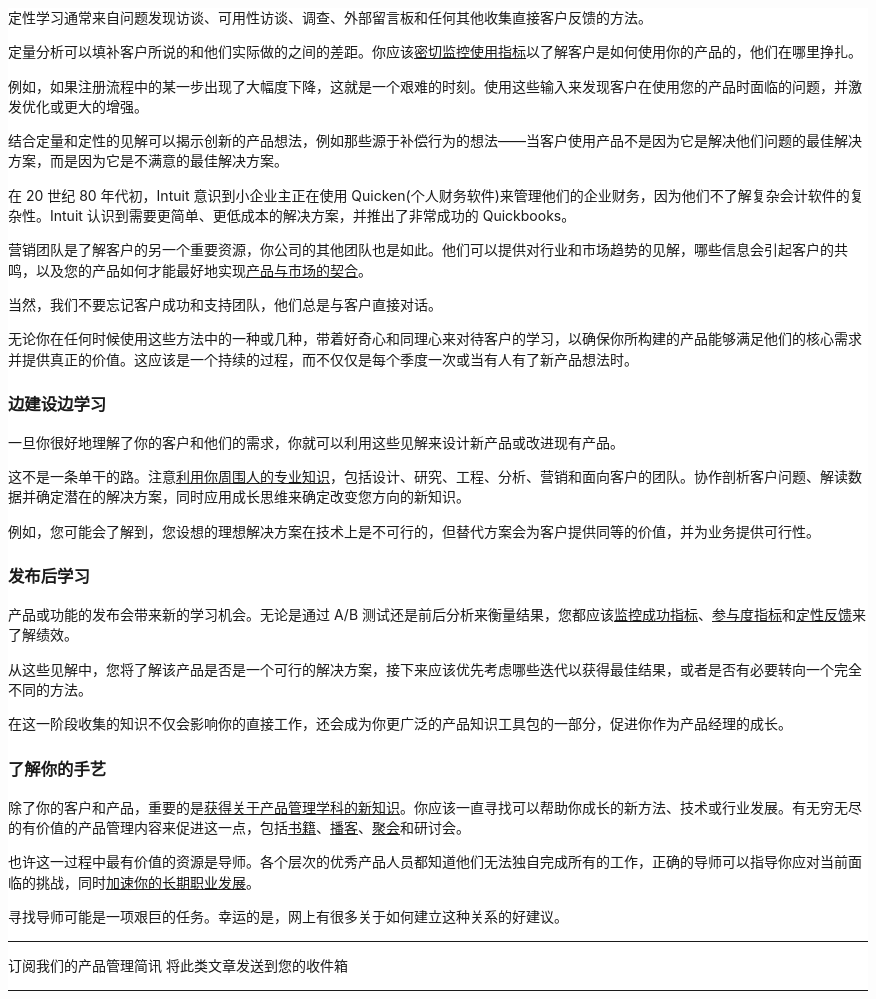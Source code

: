 定性学习通常来自问题发现访谈、可用性访谈、调查、外部留言板和任何其他收集直接客户反馈的方法。

定量分析可以填补客户所说的和他们实际做的之间的差距。你应该[密切监控使用指标](https://blog.logrocket.com/product-management/what-product-management-metrics-matter-most-to-pms/#engagement-usage-metrics)以了解客户是如何使用你的产品的，他们在哪里挣扎。

例如，如果注册流程中的某一步出现了大幅度下降，这就是一个艰难的时刻。使用这些输入来发现客户在使用您的产品时面临的问题，并激发优化或更大的增强。

结合定量和定性的见解可以揭示创新的产品想法，例如那些源于补偿行为的想法——当客户使用产品不是因为它是解决他们问题的最佳解决方案，而是因为它是不满意的最佳解决方案。

在 20 世纪 80 年代初，Intuit 意识到小企业主正在使用 Quicken(个人财务软件)来管理他们的企业财务，因为他们不了解复杂会计软件的复杂性。Intuit 认识到需要更简单、更低成本的解决方案，并推出了非常成功的 Quickbooks。

营销团队是了解客户的另一个重要资源，你公司的其他团队也是如此。他们可以提供对行业和市场趋势的见解，哪些信息会引起客户的共鸣，以及您的产品如何才能最好地实现[产品与市场的契合](https://blog.logrocket.com/product-management/what-is-product-market-fit-measure-examples/)。

当然，我们不要忘记客户成功和支持团队，他们总是与客户直接对话。

无论你在任何时候使用这些方法中的一种或几种，带着好奇心和同理心来对待客户的学习，以确保你所构建的产品能够满足他们的核心需求并提供真正的价值。这应该是一个持续的过程，而不仅仅是每个季度一次或当有人有了新产品想法时。

### 边建设边学习

一旦你很好地理解了你的客户和他们的需求，你就可以利用这些见解来设计新产品或改进现有产品。

这不是一条单干的路。注意[利用你周围人的专业知识](https://blog.logrocket.com/product-management/build-consensus-product-direction-5-tips/)，包括设计、研究、工程、分析、营销和面向客户的团队。协作剖析客户问题、解读数据并确定潜在的解决方案，同时应用成长思维来确定改变您方向的新知识。

例如，您可能会了解到，您设想的理想解决方案在技术上是不可行的，但替代方案会为客户提供同等的价值，并为业务提供可行性。

### 发布后学习

产品或功能的发布会带来新的学习机会。无论是通过 A/B 测试还是前后分析来衡量结果，您都应该[监控成功指标](https://blog.logrocket.com/product-management/what-metrics-kpis-product-managers-track/)、[参与度指标](https://blog.logrocket.com/product-management/what-product-management-metrics-matter-most-to-pms/#engagement)和[定性反馈](https://blog.logrocket.com/product-management/what-is-lean-product-management-how-to-apply/#4-regular-customer-feedback)来了解绩效。

从这些见解中，您将了解该产品是否是一个可行的解决方案，接下来应该优先考虑哪些迭代以获得最佳结果，或者是否有必要转向一个完全不同的方法。

在这一阶段收集的知识不仅会影响你的直接工作，还会成为你更广泛的产品知识工具包的一部分，促进你作为产品经理的成长。

### 了解你的手艺

除了你的客户和产品，重要的是[获得关于产品管理学科的新知识](https://blog.logrocket.com/product-management/product-management-certifications/)。你应该一直寻找可以帮助你成长的新方法、技术或行业发展。有无穷无尽的有价值的产品管理内容来促进这一点，包括[书籍](https://blog.logrocket.com/product-management/best-product-management-books/)、[播客](https://podrocket.logrocket.com/)、[聚会](https://blog.logrocket.com/tech-meetups/)和研讨会。

也许这一过程中最有价值的资源是导师。各个层次的优秀产品人员都知道他们无法独自完成所有的工作，正确的导师可以指导你应对当前面临的挑战，同时[加速你的长期职业发展](https://blog.logrocket.com/product-management/product-management-certifications/)。

寻找导师可能是一项艰巨的任务。幸运的是，网上有很多关于如何建立这种关系的好建议。

* * *

订阅我们的产品管理简讯
将此类文章发送到您的收件箱

* * *
